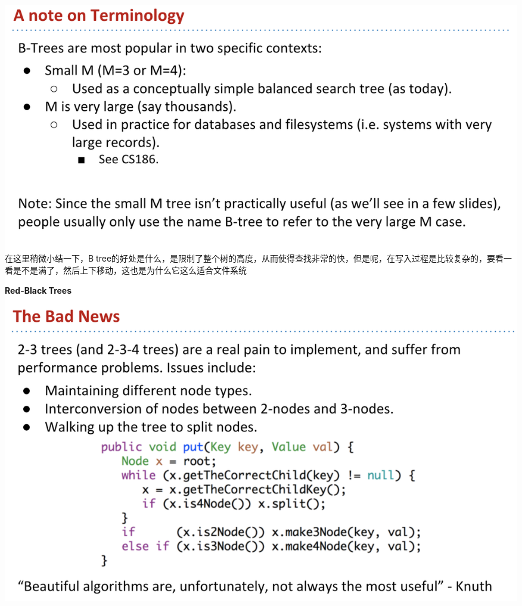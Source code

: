 ![](../../.gitbook/assets/image%20%28182%29.png)

在这里稍微小结一下，B tree的好处是什么，是限制了整个树的高度，从而使得查找非常的快，但是呢，在写入过程是比较复杂的，要看一看是不是满了，然后上下移动，这也是为什么它这么适合文件系统

**Red-Black Trees**

![](../../.gitbook/assets/image%20%28113%29.png)
